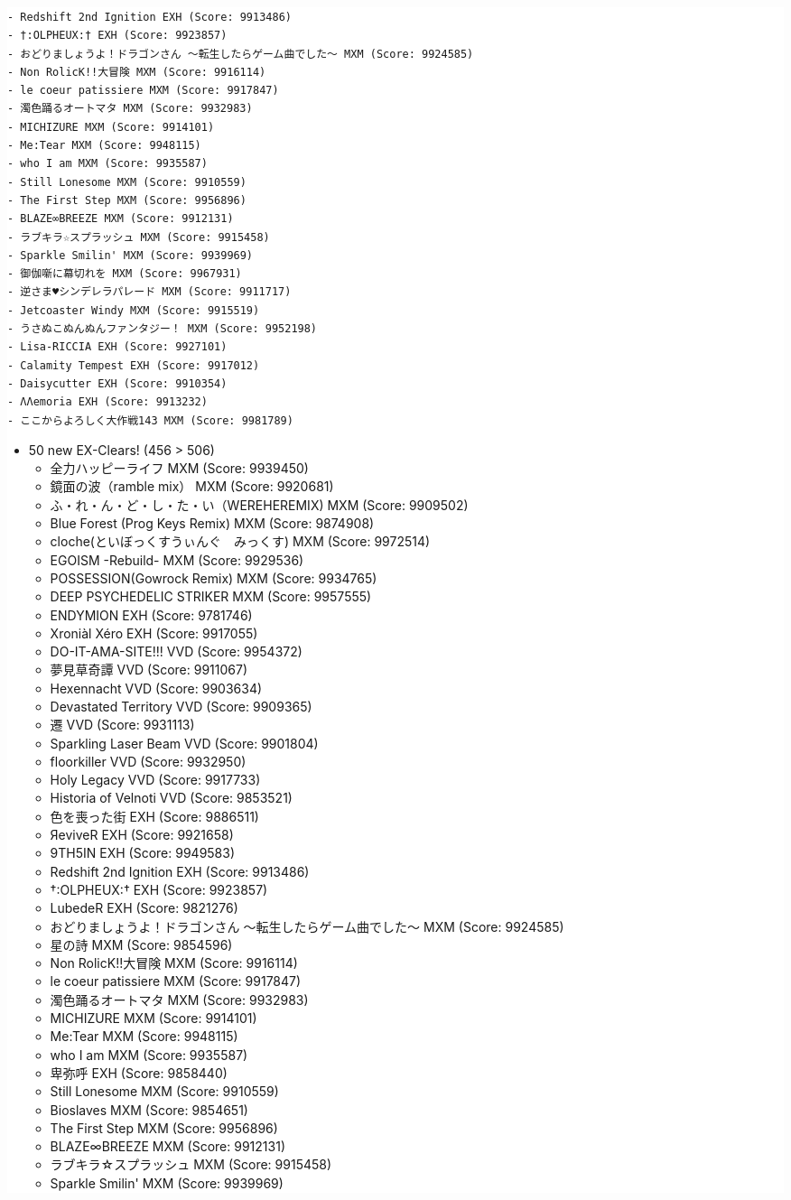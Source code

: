 	- Redshift 2nd Ignition EXH (Score: 9913486)
	- †:OLPHEUX:† EXH (Score: 9923857)
	- おどりましょうよ！ドラゴンさん ～転生したらゲーム曲でした～ MXM (Score: 9924585)
	- Non RolicK!!大冒険 MXM (Score: 9916114)
	- le coeur patissiere MXM (Score: 9917847)
	- 濁色踊るオートマタ MXM (Score: 9932983)
	- MICHIZURE MXM (Score: 9914101)
	- Me:Tear MXM (Score: 9948115)
	- who I am MXM (Score: 9935587)
	- Still Lonesome MXM (Score: 9910559)
	- The First Step MXM (Score: 9956896)
	- BLAZE∞BREEZE MXM (Score: 9912131)
	- ラブキラ☆スプラッシュ MXM (Score: 9915458)
	- Sparkle Smilin' MXM (Score: 9939969)
	- 御伽噺に幕切れを MXM (Score: 9967931)
	- 逆さま♥シンデレラパレード MXM (Score: 9911717)
	- Jetcoaster Windy MXM (Score: 9915519)
	- うさぬこぬんぬんファンタジー！ MXM (Score: 9952198)
	- Lisa-RICCIA EXH (Score: 9927101)
	- Calamity Tempest EXH (Score: 9917012)
	- Daisycutter EXH (Score: 9910354)
	- ΛΛemoria EXH (Score: 9913232)
	- ここからよろしく大作戦143 MXM (Score: 9981789)
- 50 new EX-Clears! (456 > 506)
	- 全力ハッピーライフ MXM (Score: 9939450)
	- 鏡面の波（ramble mix） MXM (Score: 9920681)
	- ふ・れ・ん・ど・し・た・い（WEREHEREMIX) MXM (Score: 9909502)
	- Blue Forest (Prog Keys Remix) MXM (Score: 9874908)
	- cloche(といぼっくすうぃんぐ　みっくす) MXM (Score: 9972514)
	- EGOISM -Rebuild- MXM (Score: 9929536)
	- POSSESSION(Gowrock Remix) MXM (Score: 9934765)
	- DEEP PSYCHEDELIC STRIKER MXM (Score: 9957555)
	- ENDYMION EXH (Score: 9781746)
	- Xroniàl Xéro EXH (Score: 9917055)
	- DO-IT-AMA-SITE!!! VVD (Score: 9954372)
	- 夢見草奇譚 VVD (Score: 9911067)
	- Hexennacht VVD (Score: 9903634)
	- Devastated Territory VVD (Score: 9909365)
	- 遷 VVD (Score: 9931113)
	- Sparkling Laser Beam VVD (Score: 9901804)
	- floorkiller VVD (Score: 9932950)
	- Holy Legacy VVD (Score: 9917733)
	- Historia of Velnoti VVD (Score: 9853521)
	- 色を喪った街 EXH (Score: 9886511)
	- ЯeviveR EXH (Score: 9921658)
	- 9TH5IN EXH (Score: 9949583)
	- Redshift 2nd Ignition EXH (Score: 9913486)
	- †:OLPHEUX:† EXH (Score: 9923857)
	- LubedeR EXH (Score: 9821276)
	- おどりましょうよ！ドラゴンさん ～転生したらゲーム曲でした～ MXM (Score: 9924585)
	- 星の詩 MXM (Score: 9854596)
	- Non RolicK!!大冒険 MXM (Score: 9916114)
	- le coeur patissiere MXM (Score: 9917847)
	- 濁色踊るオートマタ MXM (Score: 9932983)
	- MICHIZURE MXM (Score: 9914101)
	- Me:Tear MXM (Score: 9948115)
	- who I am MXM (Score: 9935587)
	- 卑弥呼 EXH (Score: 9858440)
	- Still Lonesome MXM (Score: 9910559)
	- Bioslaves MXM (Score: 9854651)
	- The First Step MXM (Score: 9956896)
	- BLAZE∞BREEZE MXM (Score: 9912131)
	- ラブキラ☆スプラッシュ MXM (Score: 9915458)
	- Sparkle Smilin' MXM (Score: 9939969)